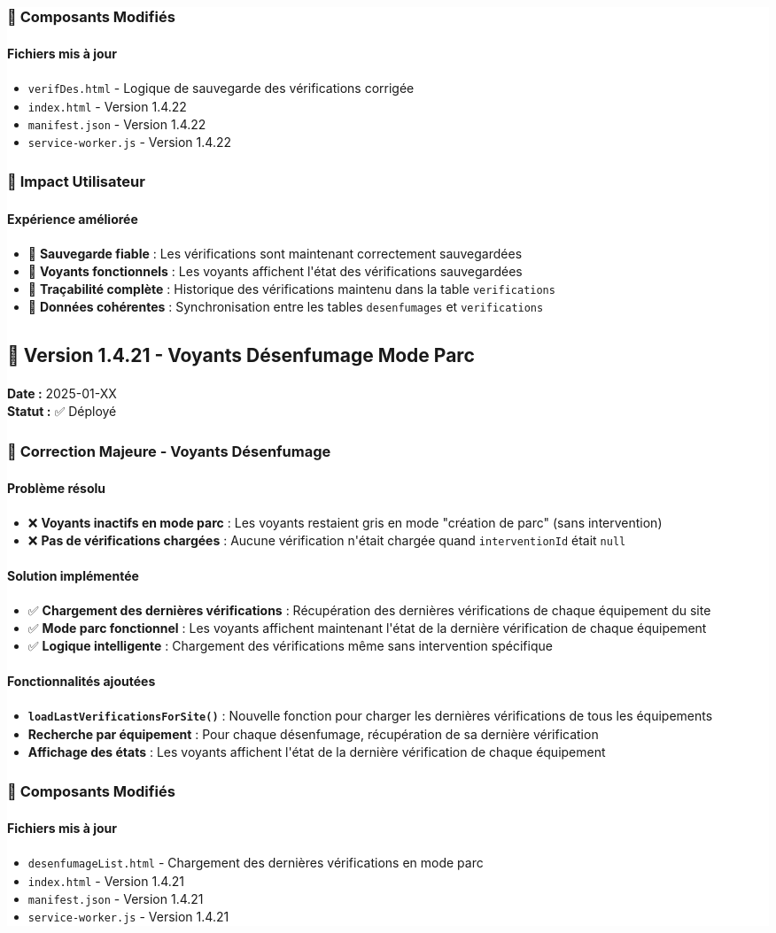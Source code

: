 ### 📱 **Composants Modifiés**

#### **Fichiers mis à jour**
- `verifDes.html` - Logique de sauvegarde des vérifications corrigée
- `index.html` - Version 1.4.22
- `manifest.json` - Version 1.4.22
- `service-worker.js` - Version 1.4.22

### 🎯 **Impact Utilisateur**

#### **Expérience améliorée**
- 🚀 **Sauvegarde fiable** : Les vérifications sont maintenant correctement sauvegardées
- 📱 **Voyants fonctionnels** : Les voyants affichent l'état des vérifications sauvegardées
- 🔄 **Traçabilité complète** : Historique des vérifications maintenu dans la table `verifications`
- 💾 **Données cohérentes** : Synchronisation entre les tables `desenfumages` et `verifications`

## 🚀 Version 1.4.21 - Voyants Désenfumage Mode Parc

**Date :** 2025-01-XX  
**Statut :** ✅ Déployé

### 🔧 **Correction Majeure - Voyants Désenfumage**

#### **Problème résolu**
- ❌ **Voyants inactifs en mode parc** : Les voyants restaient gris en mode "création de parc" (sans intervention)
- ❌ **Pas de vérifications chargées** : Aucune vérification n'était chargée quand `interventionId` était `null`

#### **Solution implémentée**
- ✅ **Chargement des dernières vérifications** : Récupération des dernières vérifications de chaque équipement du site
- ✅ **Mode parc fonctionnel** : Les voyants affichent maintenant l'état de la dernière vérification de chaque équipement
- ✅ **Logique intelligente** : Chargement des vérifications même sans intervention spécifique

#### **Fonctionnalités ajoutées**
- **`loadLastVerificationsForSite()`** : Nouvelle fonction pour charger les dernières vérifications de tous les équipements
- **Recherche par équipement** : Pour chaque désenfumage, récupération de sa dernière vérification
- **Affichage des états** : Les voyants affichent l'état de la dernière vérification de chaque équipement

### 📱 **Composants Modifiés**

#### **Fichiers mis à jour**
- `desenfumageList.html` - Chargement des dernières vérifications en mode parc
- `index.html` - Version 1.4.21
- `manifest.json` - Version 1.4.21
- `service-worker.js` - Version 1.4.21

